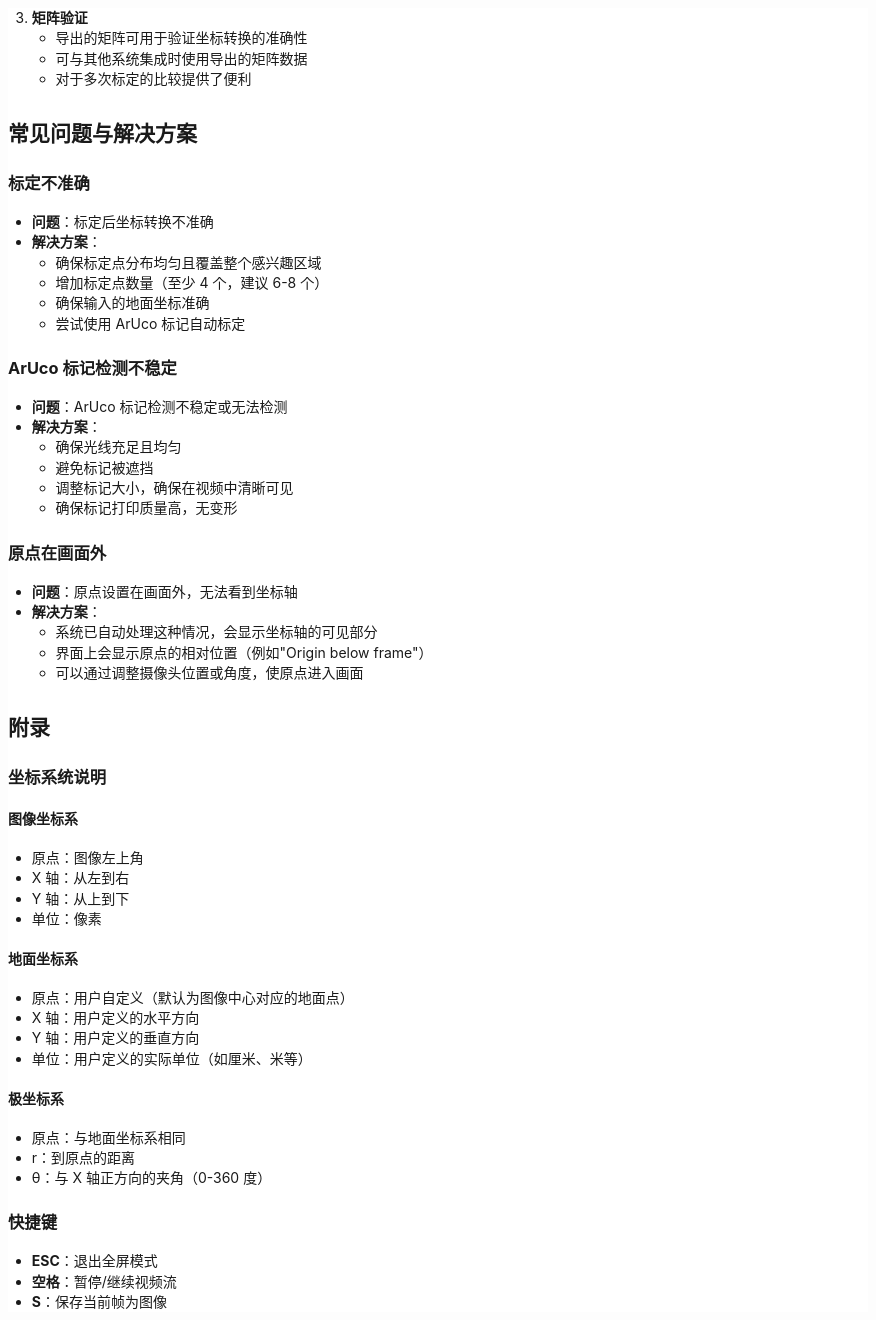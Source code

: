 3. **矩阵验证**
   - 导出的矩阵可用于验证坐标转换的准确性
   - 可与其他系统集成时使用导出的矩阵数据
   - 对于多次标定的比较提供了便利

## 常见问题与解决方案

### 标定不准确
- **问题**：标定后坐标转换不准确
- **解决方案**：
  - 确保标定点分布均匀且覆盖整个感兴趣区域
  - 增加标定点数量（至少 4 个，建议 6-8 个）
  - 确保输入的地面坐标准确
  - 尝试使用 ArUco 标记自动标定

### ArUco 标记检测不稳定
- **问题**：ArUco 标记检测不稳定或无法检测
- **解决方案**：
  - 确保光线充足且均匀
  - 避免标记被遮挡
  - 调整标记大小，确保在视频中清晰可见
  - 确保标记打印质量高，无变形

### 原点在画面外
- **问题**：原点设置在画面外，无法看到坐标轴
- **解决方案**：
  - 系统已自动处理这种情况，会显示坐标轴的可见部分
  - 界面上会显示原点的相对位置（例如"Origin below frame"）
  - 可以通过调整摄像头位置或角度，使原点进入画面

## 附录

### 坐标系统说明

#### 图像坐标系
- 原点：图像左上角
- X 轴：从左到右
- Y 轴：从上到下
- 单位：像素

#### 地面坐标系
- 原点：用户自定义（默认为图像中心对应的地面点）
- X 轴：用户定义的水平方向
- Y 轴：用户定义的垂直方向
- 单位：用户定义的实际单位（如厘米、米等）

#### 极坐标系
- 原点：与地面坐标系相同
- r：到原点的距离
- θ：与 X 轴正方向的夹角（0-360 度）

### 快捷键
- **ESC**：退出全屏模式
- **空格**：暂停/继续视频流
- **S**：保存当前帧为图像
